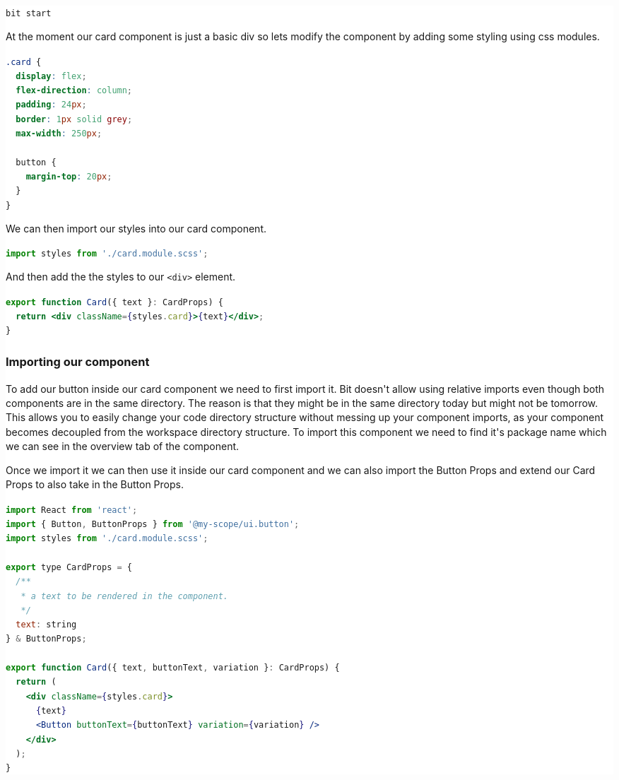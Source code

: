 ```bash
bit start
```

At the moment our card component is just a basic div so lets modify the component by adding some styling using css modules.

```css title="card.module.scss"
.card {
  display: flex;
  flex-direction: column;
  padding: 24px;
  border: 1px solid grey;
  max-width: 250px;

  button {
    margin-top: 20px;
  }
}
```

We can then import our styles into our card component.

```jsx title="card.tsx"
import styles from './card.module.scss';
```

And then add the the styles to our `<div>` element.

```jsx
export function Card({ text }: CardProps) {
  return <div className={styles.card}>{text}</div>;
}
```

### Importing our component

To add our button inside our card component we need to first import it. Bit doesn't allow using relative imports even though both components are in the same directory. The reason is that they might be in the same directory today but might not be tomorrow. This allows you to easily change your code directory structure without messing up your component imports, as your component becomes decoupled from the workspace directory structure. To import this component we need to find it's package name which we can see in the overview tab of the component.

Once we import it we can then use it inside our card component and we can also import the Button Props and extend our Card Props to also take in the Button Props.

```jsx title="card.tsx"
import React from 'react';
import { Button, ButtonProps } from '@my-scope/ui.button';
import styles from './card.module.scss';

export type CardProps = {
  /**
   * a text to be rendered in the component.
   */
  text: string
} & ButtonProps;

export function Card({ text, buttonText, variation }: CardProps) {
  return (
    <div className={styles.card}>
      {text}
      <Button buttonText={buttonText} variation={variation} />
    </div>
  );
}
```
